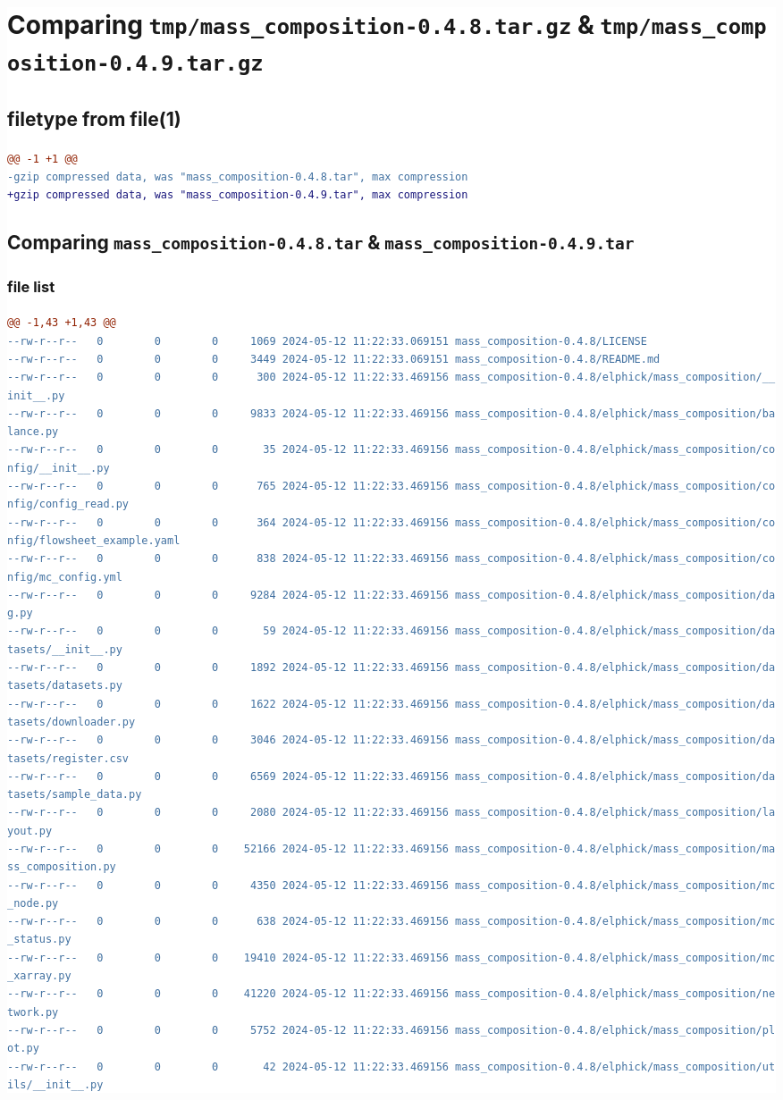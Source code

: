 # Comparing `tmp/mass_composition-0.4.8.tar.gz` & `tmp/mass_composition-0.4.9.tar.gz`

## filetype from file(1)

```diff
@@ -1 +1 @@
-gzip compressed data, was "mass_composition-0.4.8.tar", max compression
+gzip compressed data, was "mass_composition-0.4.9.tar", max compression
```

## Comparing `mass_composition-0.4.8.tar` & `mass_composition-0.4.9.tar`

### file list

```diff
@@ -1,43 +1,43 @@
--rw-r--r--   0        0        0     1069 2024-05-12 11:22:33.069151 mass_composition-0.4.8/LICENSE
--rw-r--r--   0        0        0     3449 2024-05-12 11:22:33.069151 mass_composition-0.4.8/README.md
--rw-r--r--   0        0        0      300 2024-05-12 11:22:33.469156 mass_composition-0.4.8/elphick/mass_composition/__init__.py
--rw-r--r--   0        0        0     9833 2024-05-12 11:22:33.469156 mass_composition-0.4.8/elphick/mass_composition/balance.py
--rw-r--r--   0        0        0       35 2024-05-12 11:22:33.469156 mass_composition-0.4.8/elphick/mass_composition/config/__init__.py
--rw-r--r--   0        0        0      765 2024-05-12 11:22:33.469156 mass_composition-0.4.8/elphick/mass_composition/config/config_read.py
--rw-r--r--   0        0        0      364 2024-05-12 11:22:33.469156 mass_composition-0.4.8/elphick/mass_composition/config/flowsheet_example.yaml
--rw-r--r--   0        0        0      838 2024-05-12 11:22:33.469156 mass_composition-0.4.8/elphick/mass_composition/config/mc_config.yml
--rw-r--r--   0        0        0     9284 2024-05-12 11:22:33.469156 mass_composition-0.4.8/elphick/mass_composition/dag.py
--rw-r--r--   0        0        0       59 2024-05-12 11:22:33.469156 mass_composition-0.4.8/elphick/mass_composition/datasets/__init__.py
--rw-r--r--   0        0        0     1892 2024-05-12 11:22:33.469156 mass_composition-0.4.8/elphick/mass_composition/datasets/datasets.py
--rw-r--r--   0        0        0     1622 2024-05-12 11:22:33.469156 mass_composition-0.4.8/elphick/mass_composition/datasets/downloader.py
--rw-r--r--   0        0        0     3046 2024-05-12 11:22:33.469156 mass_composition-0.4.8/elphick/mass_composition/datasets/register.csv
--rw-r--r--   0        0        0     6569 2024-05-12 11:22:33.469156 mass_composition-0.4.8/elphick/mass_composition/datasets/sample_data.py
--rw-r--r--   0        0        0     2080 2024-05-12 11:22:33.469156 mass_composition-0.4.8/elphick/mass_composition/layout.py
--rw-r--r--   0        0        0    52166 2024-05-12 11:22:33.469156 mass_composition-0.4.8/elphick/mass_composition/mass_composition.py
--rw-r--r--   0        0        0     4350 2024-05-12 11:22:33.469156 mass_composition-0.4.8/elphick/mass_composition/mc_node.py
--rw-r--r--   0        0        0      638 2024-05-12 11:22:33.469156 mass_composition-0.4.8/elphick/mass_composition/mc_status.py
--rw-r--r--   0        0        0    19410 2024-05-12 11:22:33.469156 mass_composition-0.4.8/elphick/mass_composition/mc_xarray.py
--rw-r--r--   0        0        0    41220 2024-05-12 11:22:33.469156 mass_composition-0.4.8/elphick/mass_composition/network.py
--rw-r--r--   0        0        0     5752 2024-05-12 11:22:33.469156 mass_composition-0.4.8/elphick/mass_composition/plot.py
--rw-r--r--   0        0        0       42 2024-05-12 11:22:33.469156 mass_composition-0.4.8/elphick/mass_composition/utils/__init__.py
```